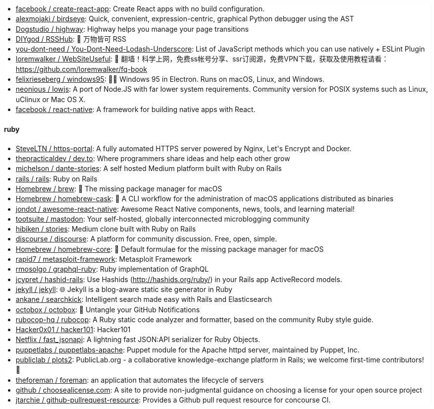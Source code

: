 * [facebook / create-react-app](https://github.com/facebook/create-react-app): Create React apps with no build configuration.
* [alexmojaki / birdseye](https://github.com/alexmojaki/birdseye): Quick, convenient, expression-centric, graphical Python debugger using the AST
* [Dogstudio / highway](https://github.com/Dogstudio/highway): Highway helps you manage your page transitions
* [DIYgod / RSSHub](https://github.com/DIYgod/RSSHub): 🍰 万物皆可 RSS
* [you-dont-need / You-Dont-Need-Lodash-Underscore](https://github.com/you-dont-need/You-Dont-Need-Lodash-Underscore): List of JavaScript methods which you can use natively + ESLint Plugin
* [loremwalker / WebSiteUseful](https://github.com/loremwalker/WebSiteUseful): 🍅 翻墙！科学上网，免费ss帐号分享、ssr订阅源，免费VPN下载，获取及使用教程请看：https://github.com/loremwalker/fq-book
* [felixrieseberg / windows95](https://github.com/felixrieseberg/windows95): 💩🚀 Windows 95 in Electron. Runs on macOS, Linux, and Windows.
* [neonious / lowjs](https://github.com/neonious/lowjs): A port of Node.JS with far lower system requirements. Community version for POSIX systems such as Linux, uClinux or Mac OS X.
* [facebook / react-native](https://github.com/facebook/react-native): A framework for building native apps with React.

#### ruby
* [SteveLTN / https-portal](https://github.com/SteveLTN/https-portal): A fully automated HTTPS server powered by Nginx, Let's Encrypt and Docker.
* [thepracticaldev / dev.to](https://github.com/thepracticaldev/dev.to): Where programmers share ideas and help each other grow
* [michelson / dante-stories](https://github.com/michelson/dante-stories): A self hosted Medium platform built with Ruby on Rails
* [rails / rails](https://github.com/rails/rails): Ruby on Rails
* [Homebrew / brew](https://github.com/Homebrew/brew): 🍺 The missing package manager for macOS
* [Homebrew / homebrew-cask](https://github.com/Homebrew/homebrew-cask): 🍻 A CLI workflow for the administration of macOS applications distributed as binaries
* [jondot / awesome-react-native](https://github.com/jondot/awesome-react-native): Awesome React Native components, news, tools, and learning material!
* [tootsuite / mastodon](https://github.com/tootsuite/mastodon): Your self-hosted, globally interconnected microblogging community
* [hibiken / stories](https://github.com/hibiken/stories): Medium clone built with Ruby on Rails
* [discourse / discourse](https://github.com/discourse/discourse): A platform for community discussion. Free, open, simple.
* [Homebrew / homebrew-core](https://github.com/Homebrew/homebrew-core): 🍻 Default formulae for the missing package manager for macOS
* [rapid7 / metasploit-framework](https://github.com/rapid7/metasploit-framework): Metasploit Framework
* [rmosolgo / graphql-ruby](https://github.com/rmosolgo/graphql-ruby): Ruby implementation of GraphQL
* [jcypret / hashid-rails](https://github.com/jcypret/hashid-rails): Use Hashids (http://hashids.org/ruby/) in your Rails app ActiveRecord models.
* [jekyll / jekyll](https://github.com/jekyll/jekyll): 🌐 Jekyll is a blog-aware static site generator in Ruby
* [ankane / searchkick](https://github.com/ankane/searchkick): Intelligent search made easy with Rails and Elasticsearch
* [octobox / octobox](https://github.com/octobox/octobox): 📮 Untangle your GitHub Notifications
* [rubocop-hq / rubocop](https://github.com/rubocop-hq/rubocop): A Ruby static code analyzer and formatter, based on the community Ruby style guide.
* [Hacker0x01 / hacker101](https://github.com/Hacker0x01/hacker101): Hacker101
* [Netflix / fast_jsonapi](https://github.com/Netflix/fast_jsonapi): A lightning fast JSON:API serializer for Ruby Objects.
* [puppetlabs / puppetlabs-apache](https://github.com/puppetlabs/puppetlabs-apache): Puppet module for the Apache httpd server, maintained by Puppet, Inc.
* [publiclab / plots2](https://github.com/publiclab/plots2): PublicLab.org - a collaborative knowledge-exchange platform in Rails; we welcome first-time contributors! 🎈
* [theforeman / foreman](https://github.com/theforeman/foreman): an application that automates the lifecycle of servers
* [github / choosealicense.com](https://github.com/github/choosealicense.com): A site to provide non-judgmental guidance on choosing a license for your open source project
* [jtarchie / github-pullrequest-resource](https://github.com/jtarchie/github-pullrequest-resource): Provides a Github pull request resource for concourse CI.